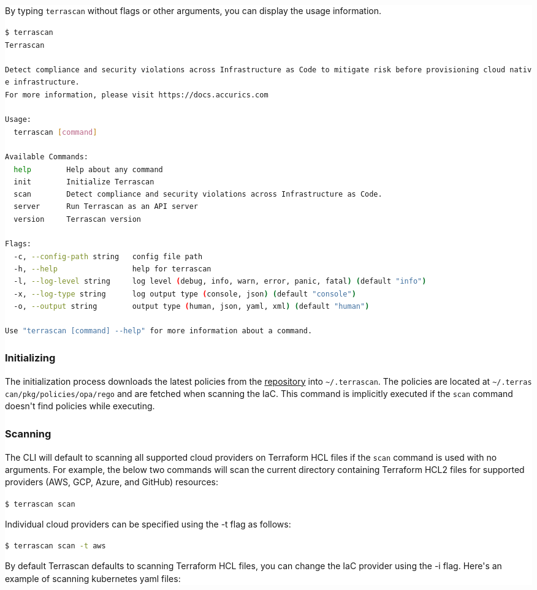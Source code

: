 By typing `terrascan` without flags or other arguments, you can display the usage information.

``` Bash
$ terrascan
Terrascan

Detect compliance and security violations across Infrastructure as Code to mitigate risk before provisioning cloud native infrastructure.
For more information, please visit https://docs.accurics.com

Usage:
  terrascan [command]

Available Commands:
  help        Help about any command
  init        Initialize Terrascan
  scan        Detect compliance and security violations across Infrastructure as Code.
  server      Run Terrascan as an API server
  version     Terrascan version

Flags:
  -c, --config-path string   config file path
  -h, --help                 help for terrascan
  -l, --log-level string     log level (debug, info, warn, error, panic, fatal) (default "info")
  -x, --log-type string      log output type (console, json) (default "console")
  -o, --output string        output type (human, json, yaml, xml) (default "human")

Use "terrascan [command] --help" for more information about a command.
```

### Initializing
The initialization process downloads the latest policies from the [repository](https://github.com/accurics/terrascan) into `~/.terrascan`. The policies are located at `~/.terrascan/pkg/policies/opa/rego` and are fetched when scanning the IaC. This command is implicitly executed if the `scan` command doesn't find policies while executing.

### Scanning
The CLI will default to scanning all supported cloud providers on Terraform HCL files if the `scan` command is used with no arguments. For example, the below two commands will scan the current directory containing Terraform HCL2 files for supported providers (AWS, GCP, Azure, and GitHub) resources:

``` Bash
$ terrascan scan
```

Individual cloud providers can be specified using the -t flag as follows:

``` Bash
$ terrascan scan -t aws
```

By default Terrascan defaults to scanning Terraform HCL files, you can change the IaC provider using the -i flag. Here's an example of scanning kubernetes yaml files:
